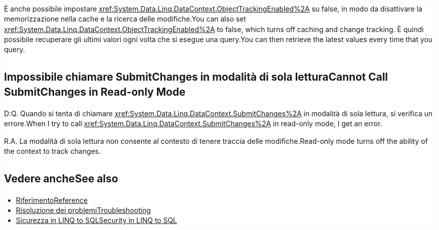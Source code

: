 <span data-ttu-id="c6e91-260">È anche possibile impostare <xref:System.Data.Linq.DataContext.ObjectTrackingEnabled%2A> su false, in modo da disattivare la memorizzazione nella cache e la ricerca delle modifiche.</span><span class="sxs-lookup"><span data-stu-id="c6e91-260">You can also set <xref:System.Data.Linq.DataContext.ObjectTrackingEnabled%2A> to false, which turns off caching and change tracking.</span></span> <span data-ttu-id="c6e91-261">È quindi possibile recuperare gli ultimi valori ogni volta che si esegue una query.</span><span class="sxs-lookup"><span data-stu-id="c6e91-261">You can then retrieve the latest values every time that you query.</span></span>

## <a name="cannot-call-submitchanges-in-read-only-mode"></a><span data-ttu-id="c6e91-262">Impossibile chiamare SubmitChanges in modalità di sola lettura</span><span class="sxs-lookup"><span data-stu-id="c6e91-262">Cannot Call SubmitChanges in Read-only Mode</span></span>

<span data-ttu-id="c6e91-263">D:</span><span class="sxs-lookup"><span data-stu-id="c6e91-263">Q.</span></span> <span data-ttu-id="c6e91-264">Quando si tenta di chiamare <xref:System.Data.Linq.DataContext.SubmitChanges%2A> in modalità di sola lettura, si verifica un errore.</span><span class="sxs-lookup"><span data-stu-id="c6e91-264">When I try to call <xref:System.Data.Linq.DataContext.SubmitChanges%2A> in read-only mode, I get an error.</span></span>

<span data-ttu-id="c6e91-265">R.</span><span class="sxs-lookup"><span data-stu-id="c6e91-265">A.</span></span> <span data-ttu-id="c6e91-266">La modalità di sola lettura non consente al contesto di tenere traccia delle modifiche.</span><span class="sxs-lookup"><span data-stu-id="c6e91-266">Read-only mode turns off the ability of the context to track changes.</span></span>

## <a name="see-also"></a><span data-ttu-id="c6e91-267">Vedere anche</span><span class="sxs-lookup"><span data-stu-id="c6e91-267">See also</span></span>

- [<span data-ttu-id="c6e91-268">Riferimento</span><span class="sxs-lookup"><span data-stu-id="c6e91-268">Reference</span></span>](../../../../../../docs/framework/data/adonet/sql/linq/reference.md)
- [<span data-ttu-id="c6e91-269">Risoluzione dei problemi</span><span class="sxs-lookup"><span data-stu-id="c6e91-269">Troubleshooting</span></span>](../../../../../../docs/framework/data/adonet/sql/linq/troubleshooting.md)
- [<span data-ttu-id="c6e91-270">Sicurezza in LINQ to SQL</span><span class="sxs-lookup"><span data-stu-id="c6e91-270">Security in LINQ to SQL</span></span>](../../../../../../docs/framework/data/adonet/sql/linq/security-in-linq-to-sql.md)
